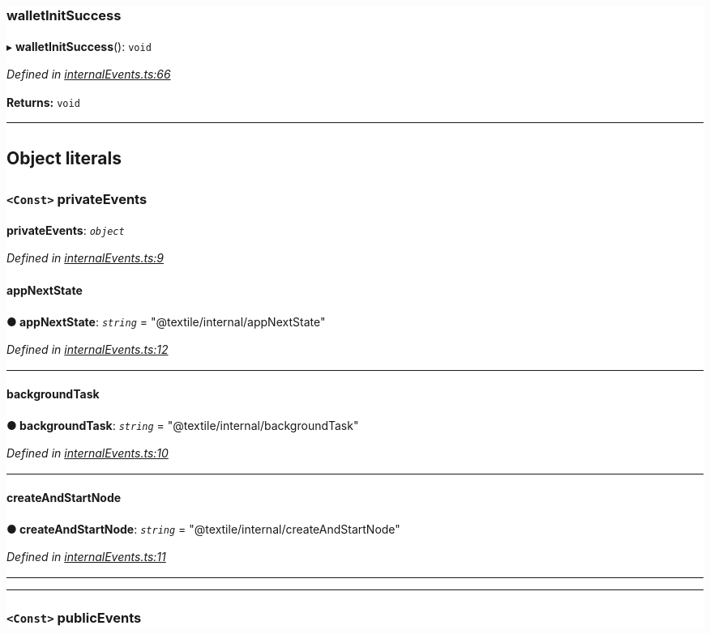 ###  walletInitSuccess

▸ **walletInitSuccess**(): `void`

*Defined in [internalEvents.ts:66](https://github.com/textileio/react-native-sdk/blob/bf4753d/lib/Textile/internalEvents.ts#L66)*

**Returns:** `void`

___

## Object literals

<a id="privateevents"></a>

### `<Const>` privateEvents

**privateEvents**: *`object`*

*Defined in [internalEvents.ts:9](https://github.com/textileio/react-native-sdk/blob/bf4753d/lib/Textile/internalEvents.ts#L9)*

<a id="privateevents.appnextstate"></a>

####  appNextState

**● appNextState**: *`string`* = "@textile/internal/appNextState"

*Defined in [internalEvents.ts:12](https://github.com/textileio/react-native-sdk/blob/bf4753d/lib/Textile/internalEvents.ts#L12)*

___
<a id="privateevents.backgroundtask"></a>

####  backgroundTask

**● backgroundTask**: *`string`* = "@textile/internal/backgroundTask"

*Defined in [internalEvents.ts:10](https://github.com/textileio/react-native-sdk/blob/bf4753d/lib/Textile/internalEvents.ts#L10)*

___
<a id="privateevents.createandstartnode"></a>

####  createAndStartNode

**● createAndStartNode**: *`string`* = "@textile/internal/createAndStartNode"

*Defined in [internalEvents.ts:11](https://github.com/textileio/react-native-sdk/blob/bf4753d/lib/Textile/internalEvents.ts#L11)*

___

___
<a id="publicevents"></a>

### `<Const>` publicEvents
